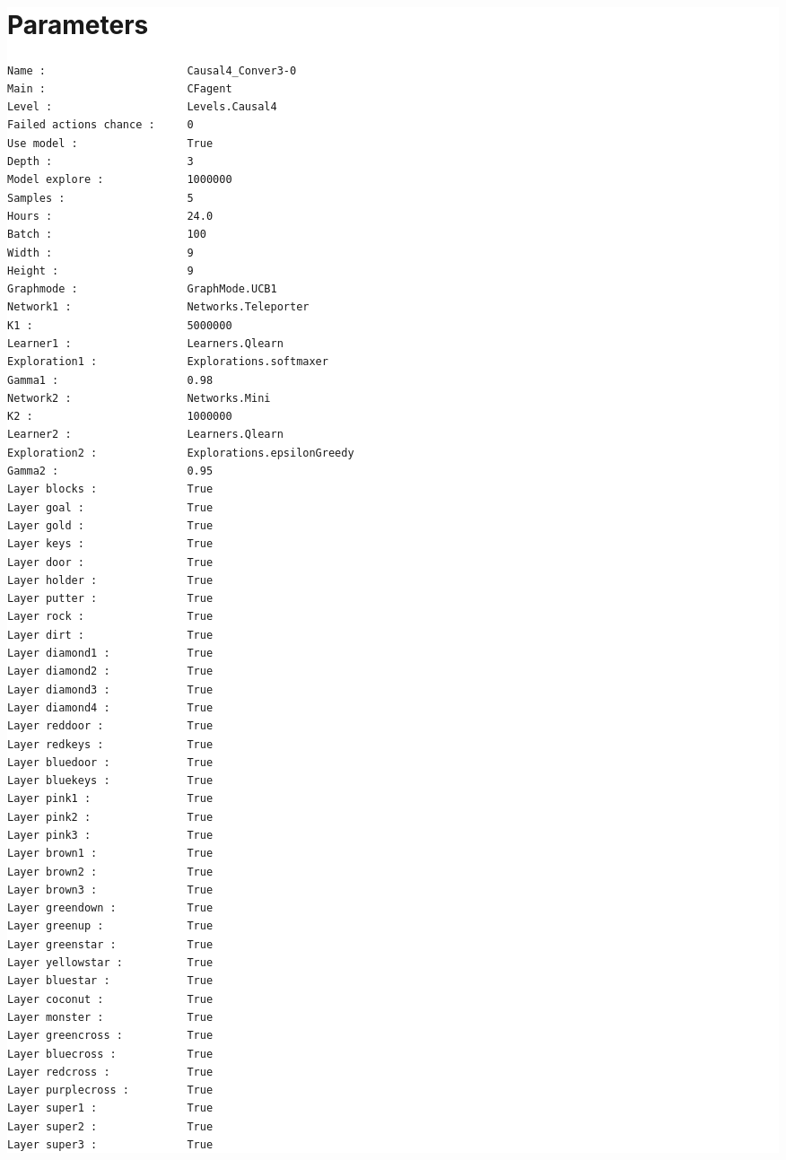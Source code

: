 
# Parameters

    Name :                      Causal4_Conver3-0
    Main :                      CFagent
    Level :                     Levels.Causal4
    Failed actions chance :     0
    Use model :                 True
    Depth :                     3
    Model explore :             1000000
    Samples :                   5
    Hours :                     24.0
    Batch :                     100
    Width :                     9
    Height :                    9
    Graphmode :                 GraphMode.UCB1
    Network1 :                  Networks.Teleporter
    K1 :                        5000000
    Learner1 :                  Learners.Qlearn
    Exploration1 :              Explorations.softmaxer
    Gamma1 :                    0.98
    Network2 :                  Networks.Mini
    K2 :                        1000000
    Learner2 :                  Learners.Qlearn
    Exploration2 :              Explorations.epsilonGreedy
    Gamma2 :                    0.95
    Layer blocks :              True
    Layer goal :                True
    Layer gold :                True
    Layer keys :                True
    Layer door :                True
    Layer holder :              True
    Layer putter :              True
    Layer rock :                True
    Layer dirt :                True
    Layer diamond1 :            True
    Layer diamond2 :            True
    Layer diamond3 :            True
    Layer diamond4 :            True
    Layer reddoor :             True
    Layer redkeys :             True
    Layer bluedoor :            True
    Layer bluekeys :            True
    Layer pink1 :               True
    Layer pink2 :               True
    Layer pink3 :               True
    Layer brown1 :              True
    Layer brown2 :              True
    Layer brown3 :              True
    Layer greendown :           True
    Layer greenup :             True
    Layer greenstar :           True
    Layer yellowstar :          True
    Layer bluestar :            True
    Layer coconut :             True
    Layer monster :             True
    Layer greencross :          True
    Layer bluecross :           True
    Layer redcross :            True
    Layer purplecross :         True
    Layer super1 :              True
    Layer super2 :              True
    Layer super3 :              True